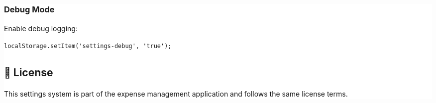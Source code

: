 ### Debug Mode
Enable debug logging:
```tsx
localStorage.setItem('settings-debug', 'true');
```

## 📄 License
This settings system is part of the expense management application and follows the same license terms.